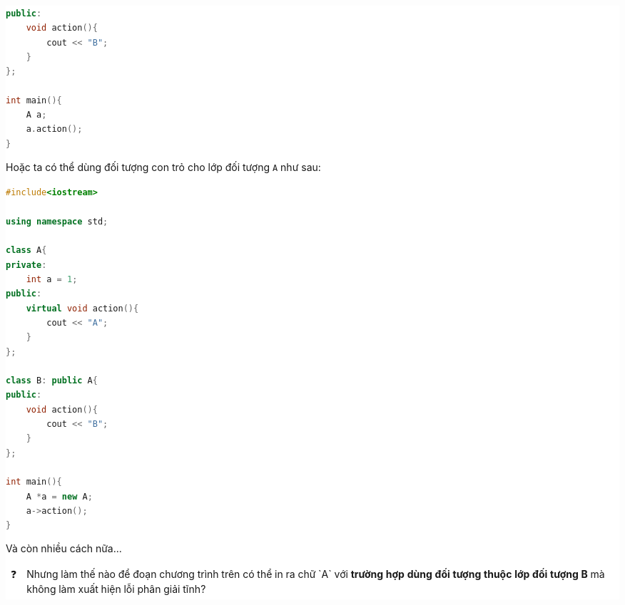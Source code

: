 ```C++
public:
    void action(){
        cout << "B";
    }
};

int main(){
    A a;
    a.action();
}
```

Hoặc ta có thể dùng đối tượng con trỏ cho lớp đối tượng `A` như sau:

```C++
#include<iostream>

using namespace std;

class A{
private:
    int a = 1;
public:
    virtual void action(){
        cout << "A";
    }
};

class B: public A{
public:
    void action(){
        cout << "B";
    }
};

int main(){
    A *a = new A;
    a->action();
}
```

Và còn nhiều cách nữa...

<table>
  <thead>
    <tr>
      <td align="left">
        ❓ 
      </td>
<td>Nhưng làm thế nào để đoạn chương trình trên có thể in ra chữ `A` với <strong>trường hợp dùng đối tượng thuộc lớp đối tượng B</strong> mà không làm xuất hiện lỗi phân giải tĩnh?</td>
    </tr>
  </thead>
</table>
